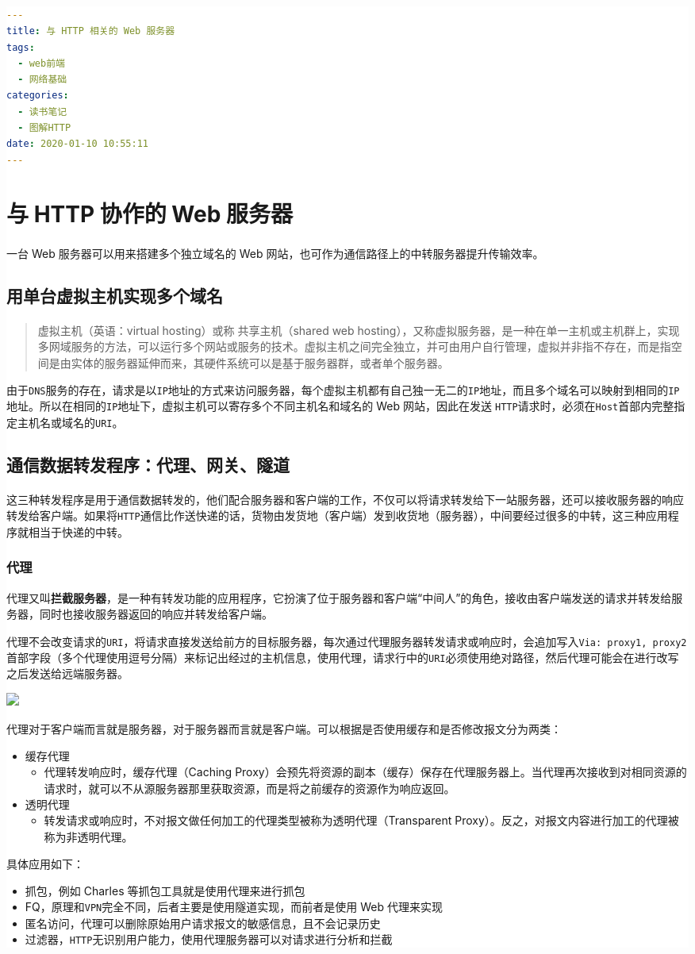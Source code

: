 ```yaml
---
title: 与 HTTP 相关的 Web 服务器
tags:
  - web前端
  - 网络基础
categories:
  - 读书笔记
  - 图解HTTP
date: 2020-01-10 10:55:11
---
```


# 与 HTTP 协作的 Web 服务器

一台 Web 服务器可以用来搭建多个独立域名的 Web 网站，也可作为通信路径上的中转服务器提升传输效率。

## 用单台虚拟主机实现多个域名

> 虚拟主机（英语：virtual hosting）或称 共享主机（shared web hosting），又称虚拟服务器，是一种在单一主机或主机群上，实现多网域服务的方法，可以运行多个网站或服务的技术。虚拟主机之间完全独立，并可由用户自行管理，虚拟并非指不存在，而是指空间是由实体的服务器延伸而来，其硬件系统可以是基于服务器群，或者单个服务器。

由于`DNS`服务的存在，请求是以`IP`地址的方式来访问服务器，每个虚拟主机都有自己独一无二的`IP`地址，而且多个域名可以映射到相同的`IP`地址。所以在相同的`IP`地址下，虚拟主机可以寄存多个不同主机名和域名的 Web 网站，因此在发送 `HTTP`请求时，必须在`Host`首部内完整指定主机名或域名的`URI`。

## 通信数据转发程序：代理、网关、隧道

这三种转发程序是用于通信数据转发的，他们配合服务器和客户端的工作，不仅可以将请求转发给下一站服务器，还可以接收服务器的响应转发给客户端。如果将`HTTP`通信比作送快递的话，货物由发货地（客户端）发到收货地（服务器），中间要经过很多的中转，这三种应用程序就相当于快递的中转。

### 代理

代理又叫**拦截服务器**，是一种有转发功能的应用程序，它扮演了位于服务器和客户端“中间人”的角色，接收由客户端发送的请求并转发给服务器，同时也接收服务器返回的响应并转发给客户端。

代理不会改变请求的`URI`，将请求直接发送给前方的目标服务器，每次通过代理服务器转发请求或响应时，会追加写入`Via: proxy1, proxy2`首部字段（多个代理使用逗号分隔）来标记出经过的主机信息，使用代理，请求行中的`URI`必须使用绝对路径，然后代理可能会在进行改写之后发送给远端服务器。

![](1.png)

代理对于客户端而言就是服务器，对于服务器而言就是客户端。可以根据是否使用缓存和是否修改报文分为两类：

- 缓存代理
  - 代理转发响应时，缓存代理（Caching Proxy）会预先将资源的副本（缓存）保存在代理服务器上。当代理再次接收到对相同资源的请求时，就可以不从源服务器那里获取资源，而是将之前缓存的资源作为响应返回。
- 透明代理
  - 转发请求或响应时，不对报文做任何加工的代理类型被称为透明代理（Transparent Proxy）。反之，对报文内容进行加工的代理被称为非透明代理。

具体应用如下：

- 抓包，例如 Charles 等抓包工具就是使用代理来进行抓包
- FQ，原理和`VPN`完全不同，后者主要是使用隧道实现，而前者是使用 Web 代理来实现
- 匿名访问，代理可以删除原始用户请求报文的敏感信息，且不会记录历史
- 过滤器，`HTTP`无识别用户能力，使用代理服务器可以对请求进行分析和拦截
